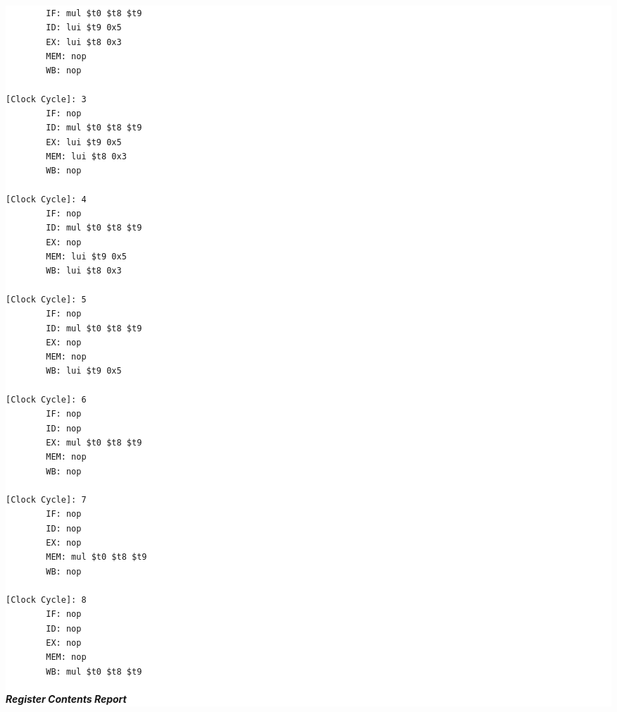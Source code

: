 ```shell
        IF: mul $t0 $t8 $t9
        ID: lui $t9 0x5
        EX: lui $t8 0x3
        MEM: nop
        WB: nop

[Clock Cycle]: 3
        IF: nop
        ID: mul $t0 $t8 $t9
        EX: lui $t9 0x5
        MEM: lui $t8 0x3
        WB: nop

[Clock Cycle]: 4
        IF: nop
        ID: mul $t0 $t8 $t9
        EX: nop
        MEM: lui $t9 0x5
        WB: lui $t8 0x3

[Clock Cycle]: 5
        IF: nop
        ID: mul $t0 $t8 $t9
        EX: nop
        MEM: nop
        WB: lui $t9 0x5

[Clock Cycle]: 6
        IF: nop
        ID: nop
        EX: mul $t0 $t8 $t9
        MEM: nop
        WB: nop

[Clock Cycle]: 7
        IF: nop
        ID: nop
        EX: nop
        MEM: mul $t0 $t8 $t9
        WB: nop

[Clock Cycle]: 8
        IF: nop
        ID: nop
        EX: nop
        MEM: nop
        WB: mul $t0 $t8 $t9
```

##### Register Contents Report


[Clock Cycle]: 0
[Clock Cycle]: 1
[Clock Cycle]: 2
[Clock Cycle]: 0
[Clock Cycle]: 1
[Clock Cycle]: 2